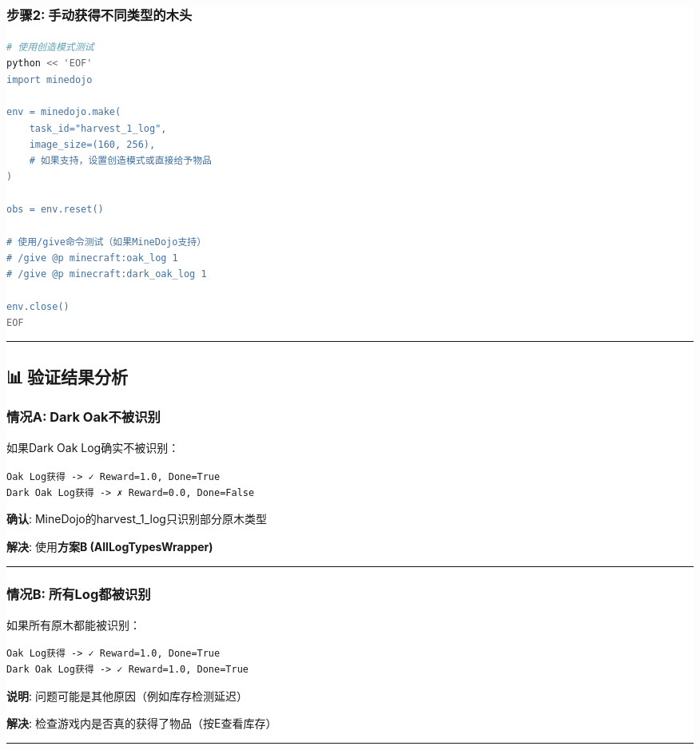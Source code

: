 ### **步骤2: 手动获得不同类型的木头**

```bash
# 使用创造模式测试
python << 'EOF'
import minedojo

env = minedojo.make(
    task_id="harvest_1_log",
    image_size=(160, 256),
    # 如果支持，设置创造模式或直接给予物品
)

obs = env.reset()

# 使用/give命令测试（如果MineDojo支持）
# /give @p minecraft:oak_log 1
# /give @p minecraft:dark_oak_log 1

env.close()
EOF
```

---

## 📊 验证结果分析

### **情况A: Dark Oak不被识别**

如果Dark Oak Log确实不被识别：

```
Oak Log获得 -> ✓ Reward=1.0, Done=True
Dark Oak Log获得 -> ✗ Reward=0.0, Done=False
```

**确认**: MineDojo的harvest_1_log只识别部分原木类型

**解决**: 使用**方案B (AllLogTypesWrapper)**

---

### **情况B: 所有Log都被识别**

如果所有原木都能被识别：

```
Oak Log获得 -> ✓ Reward=1.0, Done=True
Dark Oak Log获得 -> ✓ Reward=1.0, Done=True
```

**说明**: 问题可能是其他原因（例如库存检测延迟）

**解决**: 检查游戏内是否真的获得了物品（按E查看库存）

---
